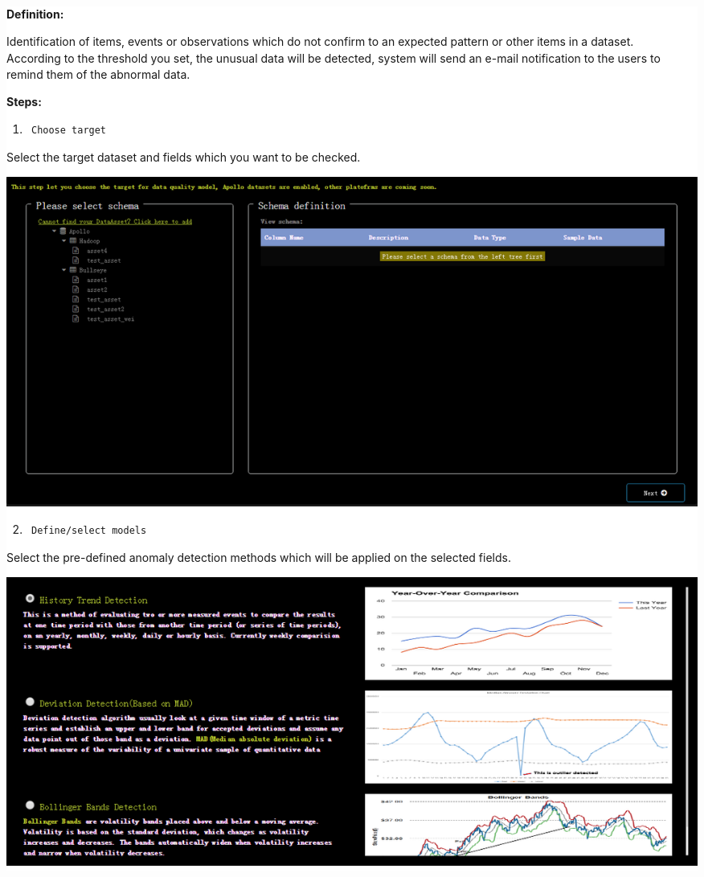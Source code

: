 **Definition:**

Identification of items, events or observations which do not confirm to an expected pattern or other items in a dataset.    
According to the threshold you set, the unusual data will be detected, system will send an e-mail notification to the users to remind them of the abnormal data.

**Steps:**

1)      Choose target

Select the target dataset and fields which you want to be checked.

<img src="img/userguide/13.PNG">

2)      Define/select models

Select the pre-defined anomaly detection methods which will be applied on the selected fields.

<img src="img/userguide/23.PNG">
